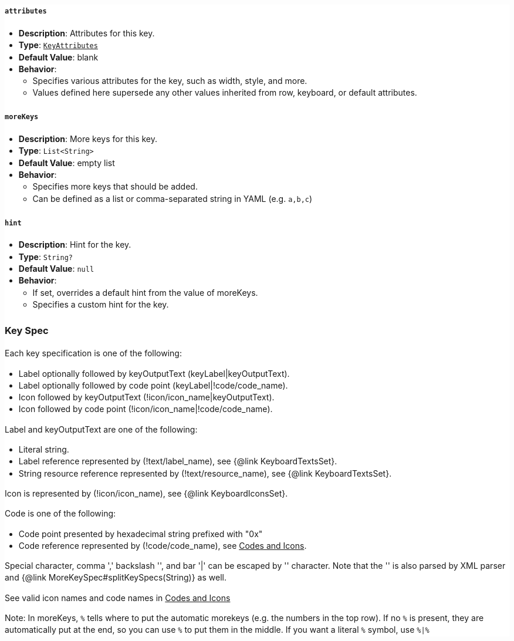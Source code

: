 #### `attributes`
*   **Description**: Attributes for this key.
*   **Type**: [`KeyAttributes`](#key-attributes)
*   **Default Value**: blank
*   **Behavior**:
    *   Specifies various attributes for the key, such as width, style, and more.
    *   Values defined here supersede any other values inherited from row, keyboard, or default attributes.

#### `moreKeys`
*   **Description**: More keys for this key.
*   **Type**: `List<String>`
*   **Default Value**: empty list
*   **Behavior**:
    *   Specifies more keys that should be added.
    *   Can be defined as a list or comma-separated string in YAML (e.g. `a,b,c`)

#### `hint`
*   **Description**: Hint for the key.
*   **Type**: `String?`
*   **Default Value**: `null`
*   **Behavior**:
    *   If set, overrides a default hint from the value of moreKeys.
    *   Specifies a custom hint for the key.

### Key Spec

Each key specification is one of the following:
- Label optionally followed by keyOutputText (keyLabel|keyOutputText).
- Label optionally followed by code point (keyLabel|!code/code_name).
- Icon followed by keyOutputText (!icon/icon_name|keyOutputText).
- Icon followed by code point (!icon/icon_name|!code/code_name).

Label and keyOutputText are one of the following:
- Literal string.
- Label reference represented by (!text/label_name), see {@link KeyboardTextsSet}.
- String resource reference represented by (!text/resource_name), see {@link KeyboardTextsSet}.

Icon is represented by (!icon/icon_name), see {@link KeyboardIconsSet}.

Code is one of the following:
- Code point presented by hexadecimal string prefixed with "0x"
- Code reference represented by (!code/code_name), see [Codes and Icons](#codes-and-icons).

Special character, comma ',' backslash '\', and bar '|' can be escaped by '\' character.
Note that the '\' is also parsed by XML parser and {@link MoreKeySpec#splitKeySpecs(String)}
as well.

See valid icon names and code names in [Codes and Icons](#codes-and-icons)

Note: In moreKeys, `%` tells where to put the automatic morekeys (e.g. the numbers in the top row).
If no `%` is present, they are automatically put at the end, so you can use `%` to put them in the
middle. If you want a literal `%` symbol, use `%|%`
